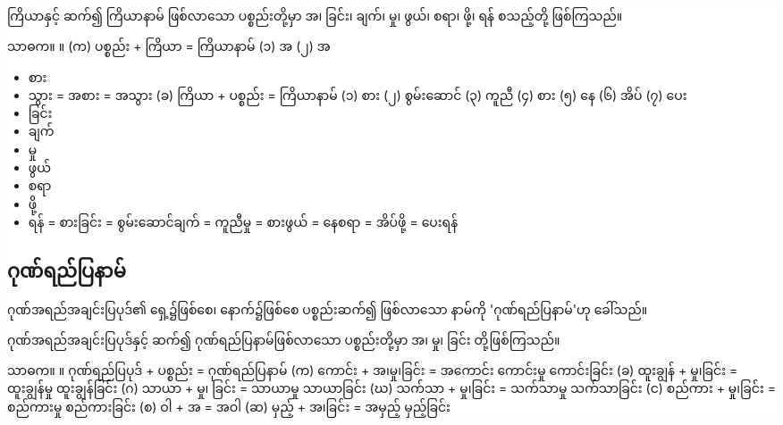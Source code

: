 ကြိယာနှင့် ဆက်၍ ကြိယာနာမ် ဖြစ်လာသော ပစ္စည်းတို့မှာ အ၊ ခြင်း၊ ချက်၊ မှု၊ ဖွယ်၊ စရာ၊ ဖို့၊ ရန် စသည့်တို့ ဖြစ်ကြသည်။

သာဓက။ ။ (က) ပစ္စည်း + ကြိယာ = ကြိယာနာမ်
(၁) အ
(၂) အ
+ စား
+ သွား
= အစား
= အသွား
(ခ) ကြိယာ + ပစ္စည်း = ကြိယာနာမ်
(၁) စား
(၂) စွမ်းဆောင်
(၃) ကူညီ
(၄) စား
(၅) နေ
(၆) အိပ်
(၇) ပေး
+ ခြင်း
+ ချက်
+ မှု
+ ဖွယ်
+ စရာ
+ ဖို့
+ ရန်
= စားခြင်း
= စွမ်းဆောင်ချက်
= ကူညီမှု
= စားဖွယ်
= နေစရာ
= အိပ်ဖို့
= ပေးရန်

## ဂုဏ်ရည်ပြနာမ်

ဂုဏ်အရည်အချင်းပြပုဒ်၏ ရှေ့၌ဖြစ်စေ၊ နောက်၌ဖြစ်စေ ပစ္စည်းဆက်၍ ဖြစ်လာသော နာမ်ကို 'ဂုဏ်ရည်ပြနာမ်'ဟု ခေါ်သည်။

ဂုဏ်အရည်အချင်းပြပုဒ်နှင့် ဆက်၍ ဂုဏ်ရည်ပြနာမ်ဖြစ်လာသော ပစ္စည်းတို့မှာ အ၊ မှု၊ ခြင်း တို့ဖြစ်ကြသည်။

သာဓက။ ။ ဂုဏ်ရည်ပြပုဒ် + ပစ္စည်း = ဂုဏ်ရည်ပြနာမ်
(က) ကောင်း + အ၊မှု၊ခြင်း = အကောင်း
ကောင်းမှု
ကောင်းခြင်း
(ခ) ထူးချွန် + မှု၊ခြင်း = ထူးချွန်မှု
ထူးချွန်ခြင်း
(ဂ) သာယာ + မှု၊ ခြင်း = သာယာမှု
သာယာခြင်း
(ဃ) သက်သာ + မှု၊ခြင်း = သက်သာမှု
သက်သာခြင်း
(င) စည်ကား + မှု၊ခြင်း = စည်ကားမှု
စည်ကားခြင်း
(စ) ဝါ + အ = အဝါ
(ဆ) မှည့် + အ၊ခြင်း = အမှည့်
မှည့်ခြင်း
